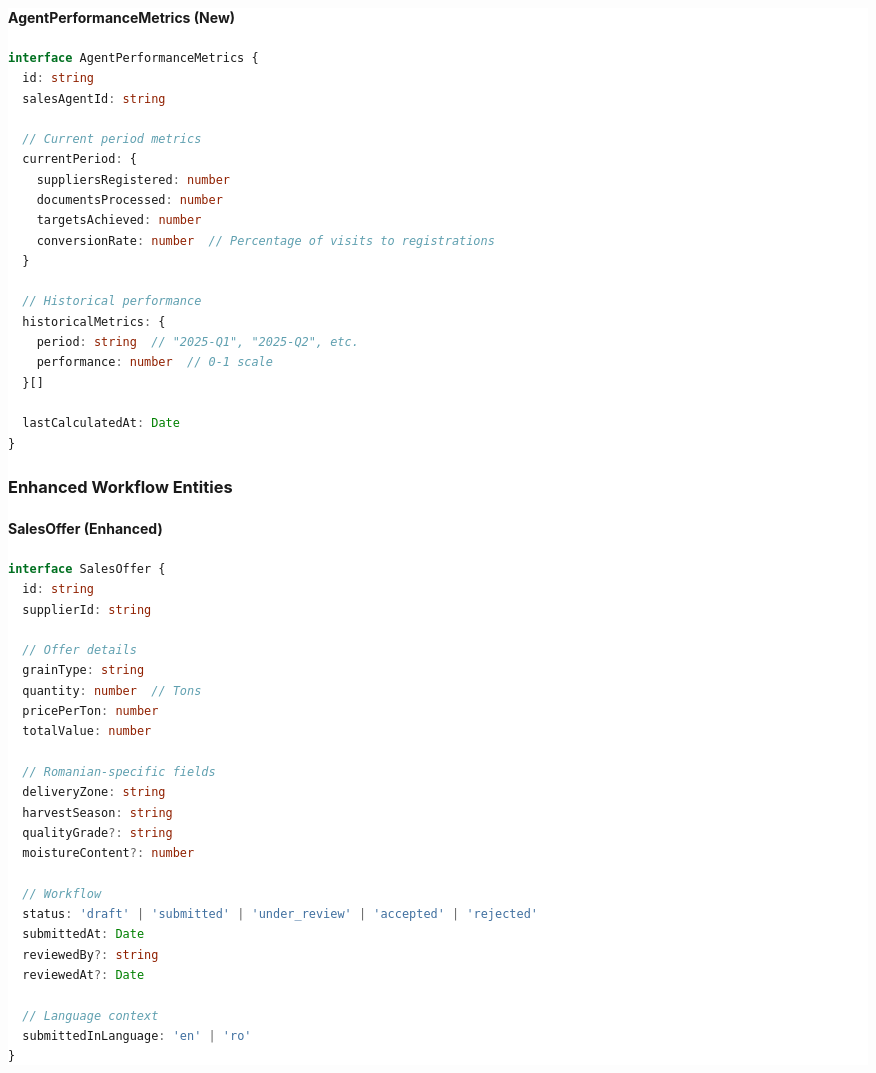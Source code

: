 #### **AgentPerformanceMetrics (New)**
```typescript
interface AgentPerformanceMetrics {
  id: string
  salesAgentId: string

  // Current period metrics
  currentPeriod: {
    suppliersRegistered: number
    documentsProcessed: number
    targetsAchieved: number
    conversionRate: number  // Percentage of visits to registrations
  }

  // Historical performance
  historicalMetrics: {
    period: string  // "2025-Q1", "2025-Q2", etc.
    performance: number  // 0-1 scale
  }[]

  lastCalculatedAt: Date
}
```

### Enhanced Workflow Entities

#### **SalesOffer (Enhanced)**
```typescript
interface SalesOffer {
  id: string
  supplierId: string

  // Offer details
  grainType: string
  quantity: number  // Tons
  pricePerTon: number
  totalValue: number

  // Romanian-specific fields
  deliveryZone: string
  harvestSeason: string
  qualityGrade?: string
  moistureContent?: number

  // Workflow
  status: 'draft' | 'submitted' | 'under_review' | 'accepted' | 'rejected'
  submittedAt: Date
  reviewedBy?: string
  reviewedAt?: Date

  // Language context
  submittedInLanguage: 'en' | 'ro'
}
```
